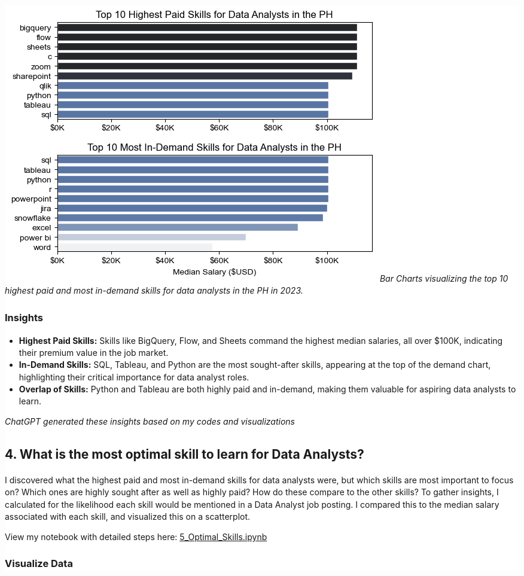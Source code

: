 ![Visualization of the Highest Paid and Most In-Demand Skills for Data Analysts in the PH](Images/highest_paid_in_demand_skills.png)
*Bar Charts visualizing the top 10 highest paid and most in-demand skills for data analysts in the PH in 2023.*

### Insights

- **Highest Paid Skills:** Skills like BigQuery, Flow, and Sheets command the highest median salaries, all over $100K, indicating their premium value in the job market.
- **In-Demand Skills:** SQL, Tableau, and Python are the most sought-after skills, appearing at the top of the demand chart, highlighting their critical importance for data analyst roles.
- **Overlap of Skills:** Python and Tableau are both highly paid and in-demand, making them valuable for aspiring data analysts to learn.

*ChatGPT generated these insights based on my codes and visualizations*

## 4. What is the most optimal skill to learn for Data Analysts?

I discovered what the highest paid and most in-demand skills for data analysts were, but which skills are most important to focus on? Which ones are highly sought after as well as highly paid? How do these compare to the other skills? To gather insights, I calculated for the likelihood each skill would be mentioned in a Data Analyst job posting. I compared this to the median salary associated with each skill, and visualized this on a scatterplot.

View my notebook with detailed steps here: [5_Optimal_Skills.ipynb](3_Project/5_Optimal_Skills.ipynb)

### Visualize Data
